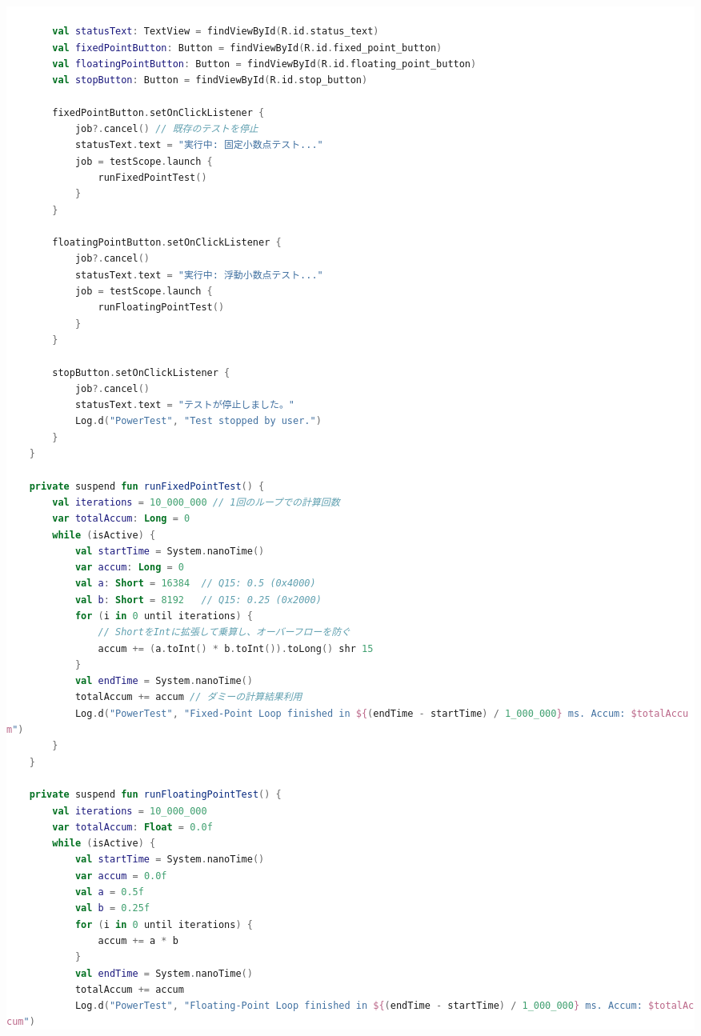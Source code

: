 ```kotlin

        val statusText: TextView = findViewById(R.id.status_text)
        val fixedPointButton: Button = findViewById(R.id.fixed_point_button)
        val floatingPointButton: Button = findViewById(R.id.floating_point_button)
        val stopButton: Button = findViewById(R.id.stop_button)

        fixedPointButton.setOnClickListener {
            job?.cancel() // 既存のテストを停止
            statusText.text = "実行中: 固定小数点テスト..."
            job = testScope.launch {
                runFixedPointTest()
            }
        }

        floatingPointButton.setOnClickListener {
            job?.cancel()
            statusText.text = "実行中: 浮動小数点テスト..."
            job = testScope.launch {
                runFloatingPointTest()
            }
        }

        stopButton.setOnClickListener {
            job?.cancel()
            statusText.text = "テストが停止しました。"
            Log.d("PowerTest", "Test stopped by user.")
        }
    }

    private suspend fun runFixedPointTest() {
        val iterations = 10_000_000 // 1回のループでの計算回数
        var totalAccum: Long = 0
        while (isActive) {
            val startTime = System.nanoTime()
            var accum: Long = 0
            val a: Short = 16384  // Q15: 0.5 (0x4000)
            val b: Short = 8192   // Q15: 0.25 (0x2000)
            for (i in 0 until iterations) {
                // ShortをIntに拡張して乗算し、オーバーフローを防ぐ
                accum += (a.toInt() * b.toInt()).toLong() shr 15
            }
            val endTime = System.nanoTime()
            totalAccum += accum // ダミーの計算結果利用
            Log.d("PowerTest", "Fixed-Point Loop finished in ${(endTime - startTime) / 1_000_000} ms. Accum: $totalAccum")
        }
    }

    private suspend fun runFloatingPointTest() {
        val iterations = 10_000_000
        var totalAccum: Float = 0.0f
        while (isActive) {
            val startTime = System.nanoTime()
            var accum = 0.0f
            val a = 0.5f
            val b = 0.25f
            for (i in 0 until iterations) {
                accum += a * b
            }
            val endTime = System.nanoTime()
            totalAccum += accum
            Log.d("PowerTest", "Floating-Point Loop finished in ${(endTime - startTime) / 1_000_000} ms. Accum: $totalAccum")
```